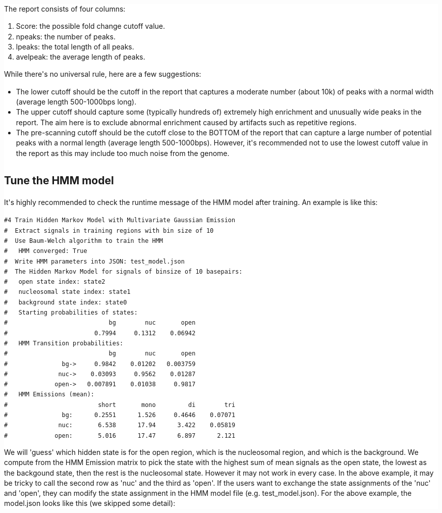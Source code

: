 The report consists of four columns:

1. Score: the possible fold change cutoff value.
2. npeaks: the number of peaks.
3. lpeaks: the total length of all peaks.
4. avelpeak: the average length of peaks.

While there's no universal rule, here are a few suggestions:

- The lower cutoff should be the cutoff in the report that captures a
  moderate number (about 10k) of peaks with a normal width (average
  length 500-1000bps long).
- The upper cutoff should capture some (typically hundreds of)
  extremely high enrichment and unusually wide peaks in the
  report. The aim here is to exclude abnormal enrichment caused by
  artifacts such as repetitive regions.
- The pre-scanning cutoff should be the cutoff close to the BOTTOM of
  the report that can capture a large number of potential peaks with a
  normal length (average length 500-1000bps). However, it's
  recommended not to use the lowest cutoff value in the report as this
  may include too much noise from the genome.
  
## Tune the HMM model

It's highly recommended to check the runtime message of the HMM model
after training. An example is like this:

```
#4 Train Hidden Markov Model with Multivariate Gaussian Emission
#  Extract signals in training regions with bin size of 10
#  Use Baum-Welch algorithm to train the HMM
#   HMM converged: True
#  Write HMM parameters into JSON: test_model.json
#  The Hidden Markov Model for signals of binsize of 10 basepairs:
#   open state index: state2
#   nucleosomal state index: state1
#   background state index: state0
#   Starting probabilities of states:
#                            bg        nuc       open
#                        0.7994     0.1312    0.06942
#   HMM Transition probabilities:
#                            bg        nuc       open
#               bg->     0.9842    0.01202   0.003759
#              nuc->    0.03093     0.9562    0.01287
#             open->   0.007891    0.01038     0.9817
#   HMM Emissions (mean):
#                         short       mono         di        tri
#               bg:      0.2551      1.526     0.4646    0.07071
#              nuc:       6.538      17.94      3.422    0.05819
#             open:       5.016      17.47      6.897      2.121
```

We will 'guess' which hidden state is for the open region, which is
the nucleosomal region, and which is the background. We compute from
the HMM Emission matrix to pick the state with the highest sum of mean
signals as the open state, the lowest as the backgound state, then the
rest is the nucleosomal state. However it may not work in every
case. In the above example, it may be tricky to call the second row as
'nuc' and the third as 'open'. If the users want to exchange the state
assignments of the 'nuc' and 'open', they can modify the state
assignment in the HMM model file (e.g. test_model.json). For the above
example, the model.json looks like this (we skipped some detail):
